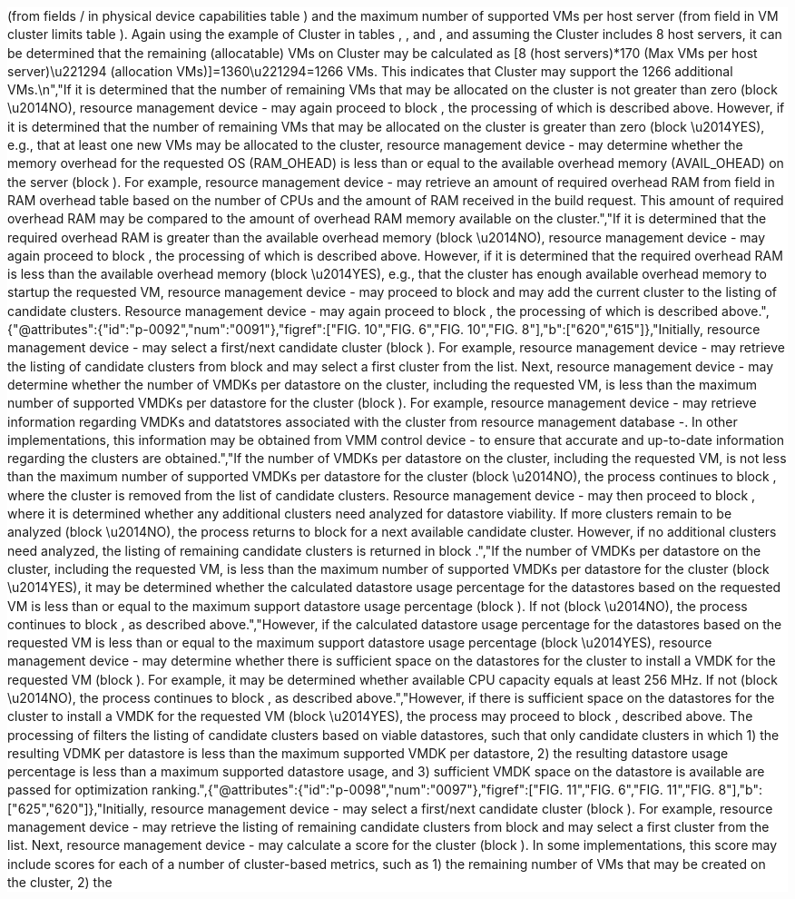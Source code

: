 (from fields \/ in physical device capabilities table ) and the maximum number of supported VMs per host server (from field  in VM cluster limits table ). Again using the example of Cluster in tables , , and , and assuming the Cluster  includes 8 host servers, it can be determined that the remaining (allocatable) VMs on Cluster may be calculated as [8 (host servers)*170 (Max VMs per host server)\u221294 (allocation VMs)]=1360\u221294=1266 VMs. This indicates that Cluster may support the 1266 additional VMs.\n","If it is determined that the number of remaining VMs that may be allocated on the cluster is not greater than zero (block \u2014NO), resource management device - may again proceed to block , the processing of which is described above. However, if it is determined that the number of remaining VMs that may be allocated on the cluster is greater than zero (block \u2014YES), e.g., that at least one new VMs may be allocated to the cluster, resource management device - may determine whether the memory overhead for the requested OS (RAM_OHEAD) is less than or equal to the available overhead memory (AVAIL_OHEAD) on the server (block ). For example, resource management device - may retrieve an amount of required overhead RAM from field  in RAM overhead table  based on the number of CPUs and the amount of RAM received in the build request. This amount of required overhead RAM may be compared to the amount of overhead RAM memory available on the cluster.","If it is determined that the required overhead RAM is greater than the available overhead memory (block \u2014NO), resource management device - may again proceed to block , the processing of which is described above. However, if it is determined that the required overhead RAM is less than the available overhead memory (block \u2014YES), e.g., that the cluster has enough available overhead memory to startup the requested VM, resource management device - may proceed to block  and may add the current cluster to the listing of candidate clusters. Resource management device - may again proceed to block , the processing of which is described above.",{"@attributes":{"id":"p-0092","num":"0091"},"figref":["FIG. 10","FIG. 6","FIG. 10","FIG. 8"],"b":["620","615"]},"Initially, resource management device - may select a first\/next candidate cluster (block ). For example, resource management device - may retrieve the listing of candidate clusters from block  and may select a first cluster from the list. Next, resource management device - may determine whether the number of VMDKs per datastore on the cluster, including the requested VM, is less than the maximum number of supported VMDKs per datastore for the cluster (block ). For example, resource management device - may retrieve information regarding VMDKs and datatstores associated with the cluster from resource management database -. In other implementations, this information may be obtained from VMM control device - to ensure that accurate and up-to-date information regarding the clusters are obtained.","If the number of VMDKs per datastore on the cluster, including the requested VM, is not less than the maximum number of supported VMDKs per datastore for the cluster (block \u2014NO), the process continues to block , where the cluster is removed from the list of candidate clusters. Resource management device - may then proceed to block , where it is determined whether any additional clusters need analyzed for datastore viability. If more clusters remain to be analyzed (block \u2014NO), the process returns to block  for a next available candidate cluster. However, if no additional clusters need analyzed, the listing of remaining candidate clusters is returned in block .","If the number of VMDKs per datastore on the cluster, including the requested VM, is less than the maximum number of supported VMDKs per datastore for the cluster (block \u2014YES), it may be determined whether the calculated datastore usage percentage for the datastores based on the requested VM is less than or equal to the maximum support datastore usage percentage (block ). If not (block \u2014NO), the process continues to block , as described above.","However, if the calculated datastore usage percentage for the datastores based on the requested VM is less than or equal to the maximum support datastore usage percentage (block \u2014YES), resource management device - may determine whether there is sufficient space on the datastores for the cluster to install a VMDK for the requested VM (block ). For example, it may be determined whether available CPU capacity equals at least 256 MHz. If not (block \u2014NO), the process continues to block , as described above.","However, if there is sufficient space on the datastores for the cluster to install a VMDK for the requested VM (block \u2014YES), the process may proceed to block , described above. The processing of  filters the listing of candidate clusters based on viable datastores, such that only candidate clusters in which 1) the resulting VDMK per datastore is less than the maximum supported VMDK per datastore, 2) the resulting datastore usage percentage is less than a maximum supported datastore usage, and 3) sufficient VMDK space on the datastore is available are passed for optimization ranking.",{"@attributes":{"id":"p-0098","num":"0097"},"figref":["FIG. 11","FIG. 6","FIG. 11","FIG. 8"],"b":["625","620"]},"Initially, resource management device - may select a first\/next candidate cluster (block ). For example, resource management device - may retrieve the listing of remaining candidate clusters from block  and may select a first cluster from the list. Next, resource management device - may calculate a score for the cluster (block ). In some implementations, this score may include scores for each of a number of cluster-based metrics, such as 1) the remaining number of VMs that may be created on the cluster, 2) the